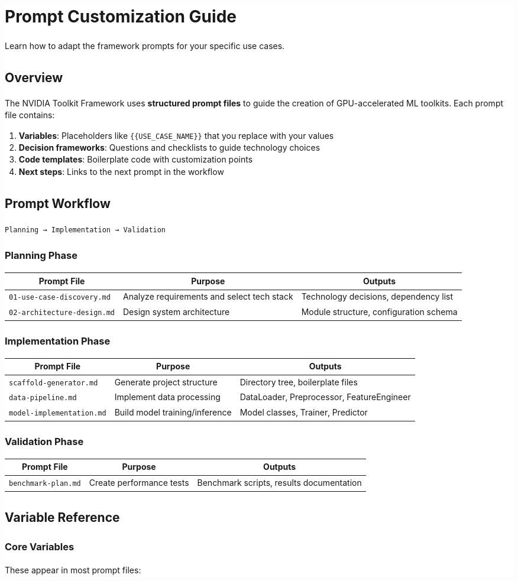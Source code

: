 # Prompt Customization Guide

Learn how to adapt the framework prompts for your specific use cases.

## Overview

The NVIDIA Toolkit Framework uses **structured prompt files** to guide the creation of GPU-accelerated ML toolkits. Each prompt file contains:

1. **Variables**: Placeholders like `{{USE_CASE_NAME}}` that you replace with your values
2. **Decision frameworks**: Questions and checklists to guide technology choices
3. **Code templates**: Boilerplate code with customization points
4. **Next steps**: Links to the next prompt in the workflow

## Prompt Workflow

```
Planning → Implementation → Validation
```

### Planning Phase

| Prompt File | Purpose | Outputs |
|-------------|---------|---------|
| `01-use-case-discovery.md` | Analyze requirements and select tech stack | Technology decisions, dependency list |
| `02-architecture-design.md` | Design system architecture | Module structure, configuration schema |

### Implementation Phase

| Prompt File | Purpose | Outputs |
|-------------|---------|---------|
| `scaffold-generator.md` | Generate project structure | Directory tree, boilerplate files |
| `data-pipeline.md` | Implement data processing | DataLoader, Preprocessor, FeatureEngineer |
| `model-implementation.md` | Build model training/inference | Model classes, Trainer, Predictor |

### Validation Phase

| Prompt File | Purpose | Outputs |
|-------------|---------|---------|
| `benchmark-plan.md` | Create performance tests | Benchmark scripts, results documentation |

## Variable Reference

### Core Variables

These appear in most prompt files:
